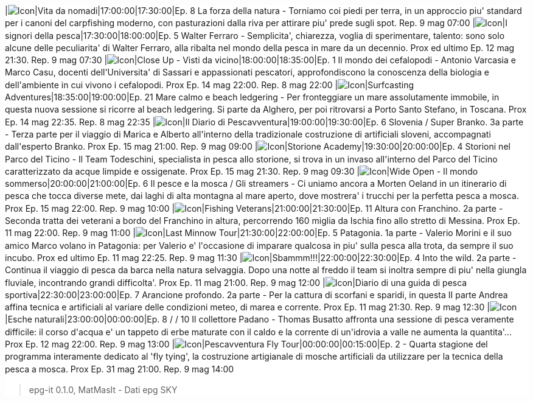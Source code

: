 |![Icon](https://guidatv.sky.it/uuid/81629371-6d0e-4ec6-830d-d09ab8deab2d/cover?md5ChecksumParam=8d3bfbfeeb617d68f8cd01c41fe4ccc1)|Vita da nomadi|17:00:00|17:30:00|Ep. 8 La forza della natura - Torniamo coi piedi per terra, in un approccio piu&#039; standard per i canoni del carpfishing moderno, con pasturazioni dalla riva per attirare piu&#039; prede sugli spot. Rep. 9 mag 07:00
|![Icon](https://guidatv.sky.it/uuid/05127f24-2bc5-4dd4-b0a7-2a0be71269c5/cover?md5ChecksumParam=8842bb6d50805711ddc2bc1aedfa93ed)|I signori della pesca|17:30:00|18:00:00|Ep. 5 Walter Ferraro - Semplicita&#039;, chiarezza, voglia di sperimentare, talento: sono solo alcune delle peculiarita&#039; di Walter Ferraro, alla ribalta nel mondo della pesca in mare da un decennio. Prox ed ultimo Ep. 12 mag 21:30. Rep. 9 mag 07:30
|![Icon](https://guidatv.sky.it/uuid/1e703aa3-b491-4c86-826e-e087a5a93442/cover?md5ChecksumParam=a206eecc0013a7308b333265ac90297b)|Close Up - Visti da vicino|18:00:00|18:35:00|Ep. 1 Il mondo dei cefalopodi - Antonio Varcasia e Marco Casu, docenti dell&#039;Universita&#039; di Sassari e appassionati pescatori, approfondiscono la conoscenza della biologia e dell&#039;ambiente in cui vivono i cefalopodi. Prox Ep. 14 mag 22:00. Rep. 8 mag 22:00
|![Icon](https://guidatv.sky.it/uuid/b67fde17-6df3-4a0e-8786-df8076383737/cover?md5ChecksumParam=ef2bb30712ab1ddb913f46cde248fa1f)|Surfcasting Adventures|18:35:00|19:00:00|Ep. 21 Mare calmo e beach ledgering - Per fronteggiare un mare assolutamente immobile, in questa nuova sessione si ricorre al beach ledgering. Si parte da Alghero, per poi ritrovarsi a Porto Santo Stefano, in Toscana. Prox Ep. 14 mag 22:35. Rep. 8 mag 22:35
|![Icon](https://guidatv.sky.it/uuid/82a8a7b3-eed7-4602-96e6-05053712a1b5/cover?md5ChecksumParam=7792d2884f9cc39c108d7884bf2cd30b)|Il Diario di Pescavventura|19:00:00|19:30:00|Ep. 6 Slovenia / Super Branko. 3a parte - Terza parte per il viaggio di Marica e Alberto all&#039;interno della tradizionale costruzione di artificiali sloveni, accompagnati dall&#039;esperto Branko. Prox Ep. 15 mag 21:00. Rep. 9 mag 09:00
|![Icon](https://guidatv.sky.it/uuid/7a06b26d-eeef-495c-a21c-bcf8a78b60ff/cover?md5ChecksumParam=93e2de04c22813a4906a6fae9bd3abef)|Storione Academy|19:30:00|20:00:00|Ep. 4 Storioni nel Parco del Ticino - Il Team Todeschini, specialista in pesca allo storione, si trova in un invaso all&#039;interno del Parco del Ticino caratterizzato da acque limpide e ossigenate. Prox Ep. 15 mag 21:30. Rep. 9 mag 09:30
|![Icon](https://guidatv.sky.it/uuid/6ae8a053-e712-43db-b120-9578aeffcb2b/cover?md5ChecksumParam=ee78faea516326eabdbd210f552431d2)|Wide Open - Il mondo sommerso|20:00:00|21:00:00|Ep. 6 Il pesce e la mosca / Gli streamers - Ci uniamo ancora a Morten Oeland in un itinerario di pesca che tocca diverse mete, dai laghi di alta montagna al mare aperto, dove mostrera&#039; i trucchi per la perfetta pesca a mosca. Prox Ep. 15 mag 22:00. Rep. 9 mag 10:00
|![Icon](https://guidatv.sky.it/uuid/ae701bed-a239-4b48-bd41-136508848144/cover?md5ChecksumParam=6a7a6fc99aaa19bdf9007e2d27a69860)|Fishing Veterans|21:00:00|21:30:00|Ep. 11 Altura con Franchino. 2a parte - Seconda tratta dei veterani a bordo del Franchino in altura, percorrendo 160 miglia da Ischia fino allo stretto di Messina. Prox Ep. 11 mag 22:00. Rep. 9 mag 11:00
|![Icon](https://guidatv.sky.it/uuid/008fdabf-723c-4e58-b758-19014cf2a2fd/cover?md5ChecksumParam=eae736c98bcde2433cdaca5947118c5c)|Last Minnow Tour|21:30:00|22:00:00|Ep. 5 Patagonia. 1a parte - Valerio Morini e il suo amico Marco volano in Patagonia: per Valerio e&#039; l&#039;occasione di imparare qualcosa in piu&#039; sulla pesca alla trota, da sempre il suo incubo. Prox ed ultimo Ep. 11 mag 22:25. Rep. 9 mag 11:30
|![Icon](https://guidatv.sky.it/uuid/81c9a761-805f-4134-a4e2-28125047ae29/cover?md5ChecksumParam=b6a88ae86fe97b8a8ed64e40331db62a)|Sbammm!!!|22:00:00|22:30:00|Ep. 4 Into the wild. 2a parte - Continua il viaggio di pesca da barca nella natura selvaggia. Dopo una notte al freddo il team si inoltra sempre di piu&#039; nella giungla fluviale, incontrando grandi difficolta&#039;. Prox Ep. 11 mag 21:00. Rep. 9 mag 12:00
|![Icon](https://guidatv.sky.it/uuid/6e89ad94-7c14-4629-8a37-678f8fed251b/cover?md5ChecksumParam=6bf3e9590d111d0222a52577af3e866b)|Diario di una guida di pesca sportiva|22:30:00|23:00:00|Ep. 7 Arancione profondo. 2a parte - Per la cattura di scorfani e sparidi, in questa II parte Andrea affina tecnica e artificiali al variare delle condizioni meteo, di marea e corrente. Prox Ep. 11 mag 21:30. Rep. 9 mag 12:30
|![Icon](https://guidatv.sky.it/uuid/568dec75-7c2c-42ef-b22c-1d62282bddd7/cover?md5ChecksumParam=bd064955b149d5547b794ec92df5d92c)|Esche naturali|23:00:00|00:00:00|Ep. 8 / / 10 Il collettore Padano - Thomas Busatto affronta una sessione di pesca veramente difficile: il corso d&#039;acqua e&#039; un tappeto di erbe maturate con il caldo e la corrente di un&#039;idrovia a valle ne aumenta la quantita&#039;... Prox Ep. 12 mag 22:00. Rep. 9 mag 13:00
|![Icon](https://guidatv.sky.it/uuid/29feb3c0-81a6-4450-9c73-2055d016e8eb/cover?md5ChecksumParam=46d74c93d1dbd862d53c620eb350bdc9)|Pescavventura Fly Tour|00:00:00|00:15:00|Ep. 2 - Quarta stagione del programma interamente dedicato al &#039;fly tying&#039;, la costruzione artigianale di mosche artificiali da utilizzare per la tecnica della pesca a mosca. Prox Ep. 31 mag 21:00. Rep. 9 mag 14:00



 > epg-it 0.1.0, MatMasIt - Dati epg SKY